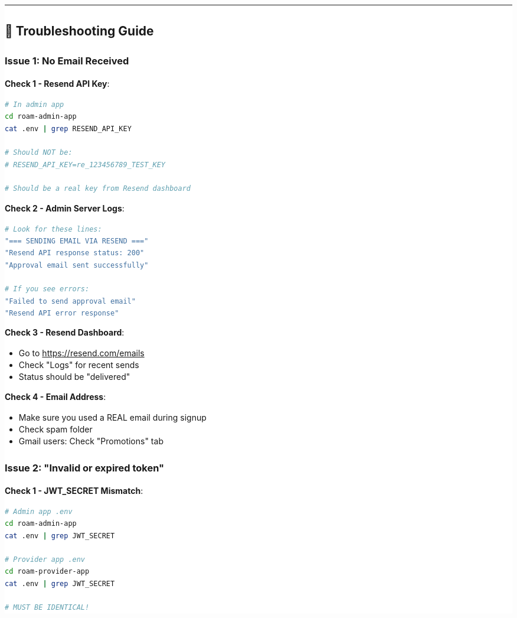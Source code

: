 ```bash
```

---

## 🐛 Troubleshooting Guide

### Issue 1: No Email Received

**Check 1 - Resend API Key**:
```bash
# In admin app
cd roam-admin-app
cat .env | grep RESEND_API_KEY

# Should NOT be:
# RESEND_API_KEY=re_123456789_TEST_KEY

# Should be a real key from Resend dashboard
```

**Check 2 - Admin Server Logs**:
```bash
# Look for these lines:
"=== SENDING EMAIL VIA RESEND ==="
"Resend API response status: 200"
"Approval email sent successfully"

# If you see errors:
"Failed to send approval email"
"Resend API error response"
```

**Check 3 - Resend Dashboard**:
- Go to https://resend.com/emails
- Check "Logs" for recent sends
- Status should be "delivered"

**Check 4 - Email Address**:
- Make sure you used a REAL email during signup
- Check spam folder
- Gmail users: Check "Promotions" tab

### Issue 2: "Invalid or expired token"

**Check 1 - JWT_SECRET Mismatch**:
```bash
# Admin app .env
cd roam-admin-app
cat .env | grep JWT_SECRET

# Provider app .env
cd roam-provider-app
cat .env | grep JWT_SECRET

# MUST BE IDENTICAL!
```

